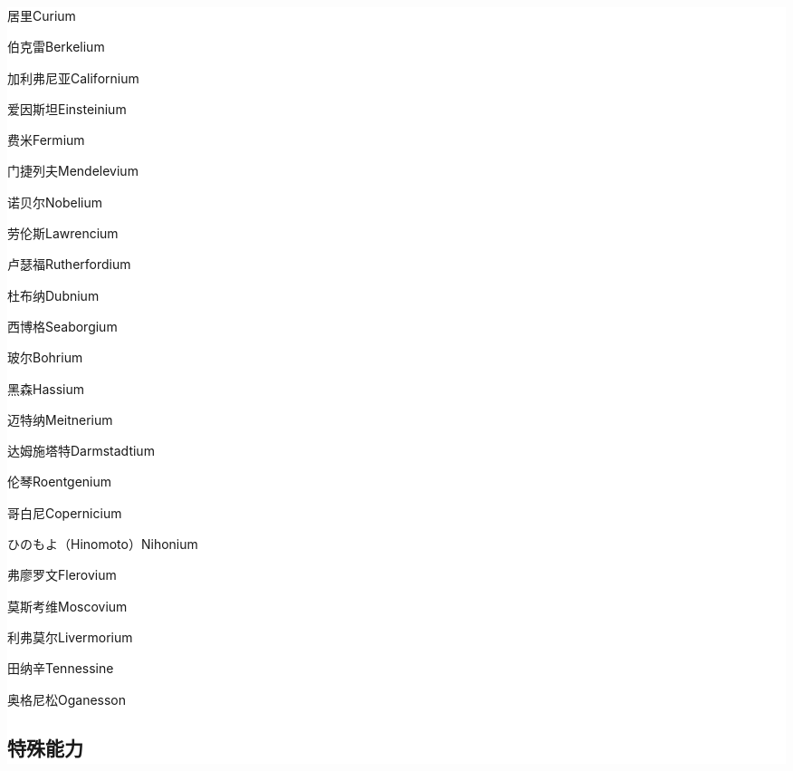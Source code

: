 居里Curium

伯克雷Berkelium

加利弗尼亚Californium

爱因斯坦Einsteinium

费米Fermium

门捷列夫Mendelevium

诺贝尔Nobelium

劳伦斯Lawrencium

卢瑟福Rutherfordium

杜布纳Dubnium

西博格Seaborgium

玻尔Bohrium

黑森Hassium

迈特纳Meitnerium

达姆施塔特Darmstadtium

伦琴Roentgenium

哥白尼Copernicium

ひのもよ（Hinomoto）Nihonium

弗廖罗文Flerovium

莫斯考维Moscovium

利弗莫尔Livermorium

田纳辛Tennessine

奥格尼松Oganesson

## 特殊能力
